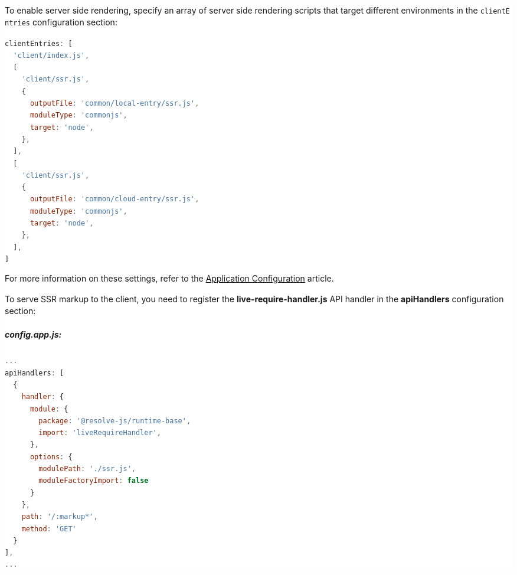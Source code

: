 To enable server side rendering, specify an array of server side rendering scripts that target different environments in the `clientEntries` configuration section:

```js
clientEntries: [
  'client/index.js',
  [
    'client/ssr.js',
    {
      outputFile: 'common/local-entry/ssr.js',
      moduleType: 'commonjs',
      target: 'node',
    },
  ],
  [
    'client/ssr.js',
    {
      outputFile: 'common/cloud-entry/ssr.js',
      moduleType: 'commonjs',
      target: 'node',
    },
  ],
]
```

For more information on these settings, refer to the [Application Configuration](application-configuration.md#cliententries) article.

To serve SSR markup to the client, you need to register the **live-require-handler.js** API handler in the **apiHandlers** configuration section:

##### config.app.js:

```js
...
apiHandlers: [
  {
    handler: {
      module: {
        package: '@resolve-js/runtime-base',
        import: 'liveRequireHandler',
      },
      options: {
        modulePath: './ssr.js',
        moduleFactoryImport: false
      }
    },
    path: '/:markup*',
    method: 'GET'
  }
],
...
```
